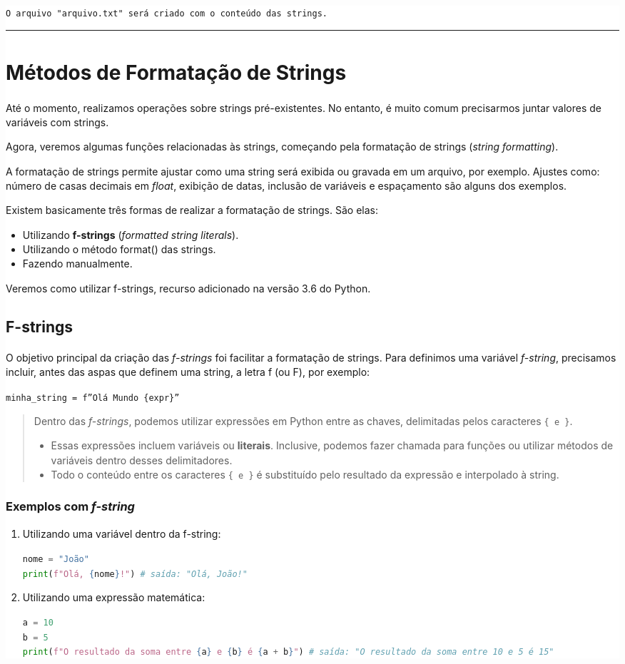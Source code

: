     O arquivo "arquivo.txt" será criado com o conteúdo das strings.
    

---

# Métodos de Formatação de Strings

Até o momento, realizamos operações sobre strings pré-existentes. No entanto, é muito comum precisarmos juntar valores de variáveis com strings.

Agora, veremos algumas funções relacionadas às strings, começando pela formatação de strings (*string formatting*).

A formatação de strings permite ajustar como uma string será exibida ou gravada em um arquivo, por exemplo. Ajustes como: número de casas decimais em *float*, exibição de datas, inclusão de variáveis e espaçamento são alguns dos exemplos.

Existem basicamente três formas de realizar a formatação de strings. São elas:

- Utilizando **f-strings** (*formatted string literals*).
- Utilizando o método format() das strings.
- Fazendo manualmente.

Veremos como utilizar f-strings, recurso adicionado na versão 3.6 do Python.

## F-strings

O objetivo principal da criação das *f-strings* foi facilitar a formatação de strings. Para definimos uma variável *f-string*, precisamos incluir, antes das aspas que definem uma string, a letra f (ou F), por exemplo: 

`minha_string = f”Olá Mundo {expr}”`

> Dentro das *f-strings*, podemos utilizar expressões em Python entre as chaves, delimitadas pelos caracteres `{ e }`.
> 
> - Essas expressões incluem variáveis ou **literais**. Inclusive, podemos fazer chamada para funções ou utilizar métodos de variáveis dentro desses delimitadores.
> - Todo o conteúdo entre os caracteres `{ e }` é substituído pelo resultado da expressão e interpolado à string.

### Exemplos com *f-string*

1. Utilizando uma variável dentro da f-string:
    
    ```python
    nome = "João"
    print(f"Olá, {nome}!") # saída: "Olá, João!"
    ```
    
2. Utilizando uma expressão matemática:
    
    ```python
    a = 10
    b = 5
    print(f"O resultado da soma entre {a} e {b} é {a + b}") # saída: "O resultado da soma entre 10 e 5 é 15"
    ```
    